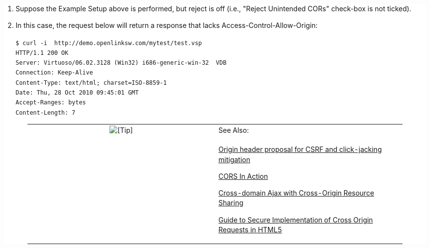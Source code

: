 </div>

</div>

<div class="orderedlist">

1.  Suppose the Example Setup above is performed, but reject is off
    (i.e., "Reject Unintended CORs" check-box is not ticked).

2.  In this case, the request below will return a response that lacks
    Access-Control-Allow-Origin:

    ``` programlisting
    $ curl -i  http://demo.openlinksw.com/mytest/test.vsp
    HTTP/1.1 200 OK
    Server: Virtuoso/06.02.3128 (Win32) i686-generic-win-32  VDB
    Connection: Keep-Alive
    Content-Type: text/html; charset=ISO-8859-1
    Date: Thu, 28 Oct 2010 09:45:01 GMT
    Accept-Ranges: bytes
    Content-Length: 7
    ```

</div>

<div class="tip" style="margin-left: 0.5in; margin-right: 0.5in;">

<table data-border="0" data-summary="Tip: See Also:">
<colgroup>
<col style="width: 50%" />
<col style="width: 50%" />
</colgroup>
<tbody>
<tr class="odd">
<td rowspan="2" style="text-align: center;" data-valign="top"
width="25"><img src="images/tip.png" alt="[Tip]" /></td>
<td style="text-align: left;">See Also:</td>
</tr>
<tr class="even">
<td style="text-align: left;" data-valign="top"><p><a
href="https://wiki.mozilla.org/Security/Origin" class="ulink"
target="_top">Origin header proposal for CSRF and click-jacking
mitigation</a></p>
<p><a href="http://arunranga.com/examples/access-control/" class="ulink"
target="_top">CORS In Action</a></p>
<p><a
href="http://www.nczonline.net/blog/2010/05/25/cross-domain-ajax-with-cross-origin-resource-sharing/"
class="ulink" target="_top">Cross-domain Ajax with Cross-Origin Resource
Sharing</a></p>
<p><a
href="http://code.google.com/p/html5security/wiki/CrossOriginRequestSecurity"
class="ulink" target="_top">Guide to Secure Implementation of Cross
Origin Requests in HTML5</a></p></td>
</tr>
</tbody>
</table>

</div>

</div>

</div>

</div>

</div>

